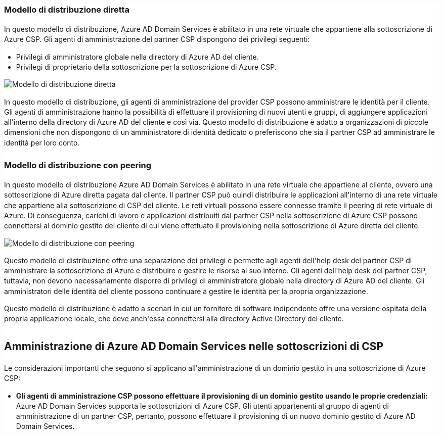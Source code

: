 ### <a name="direct-deployment-model"></a>Modello di distribuzione diretta
In questo modello di distribuzione, Azure AD Domain Services è abilitato in una rete virtuale che appartiene alla sottoscrizione di Azure CSP. Gli agenti di amministrazione del partner CSP dispongono dei privilegi seguenti:
* Privilegi di amministratore globale nella directory di Azure AD del cliente.
* Privilegi di proprietario della sottoscrizione per la sottoscrizione di Azure CSP.

![Modello di distribuzione diretta](./media/csp/csp_direct_deployment_model.png)

In questo modello di distribuzione, gli agenti di amministrazione del provider CSP possono amministrare le identità per il cliente. Gli agenti di amministrazione hanno la possibilità di effettuare il provisioning di nuovi utenti e gruppi, di aggiungere applicazioni all'interno della directory di Azure AD del cliente e così via. Questo modello di distribuzione è adatto a organizzazioni di piccole dimensioni che non dispongono di un amministratore di identità dedicato o preferiscono che sia il partner CSP ad amministrare le identità per loro conto.


### <a name="peered-deployment-model"></a>Modello di distribuzione con peering
In questo modello di distribuzione Azure AD Domain Services è abilitato in una rete virtuale che appartiene al cliente, ovvero una sottoscrizione di Azure diretta pagata dal cliente. Il partner CSP può quindi distribuire le applicazioni all'interno di una rete virtuale che appartiene alla sottoscrizione di CSP del cliente. Le reti virtuali possono essere connesse tramite il peering di rete virtuale di Azure. Di conseguenza, carichi di lavoro e applicazioni distribuiti dal partner CSP nella sottoscrizione di Azure CSP possono connettersi al dominio gestito del cliente di cui viene effettuato il provisioning nella sottoscrizione di Azure diretta del cliente.

![Modello di distribuzione con peering](./media/csp/csp_peered_deployment_model.png)

Questo modello di distribuzione offre una separazione dei privilegi e permette agli agenti dell'help desk del partner CSP di amministrare la sottoscrizione di Azure e distribuire e gestire le risorse al suo interno. Gli agenti dell'help desk del partner CSP, tuttavia, non devono necessariamente disporre di privilegi di amministratore globale nella directory di Azure AD del cliente. Gli amministratori delle identità del cliente possono continuare a gestire le identità per la propria organizzazione.

Questo modello di distribuzione è adatto a scenari in cui un fornitore di software indipendente offre una versione ospitata della propria applicazione locale, che deve anch'essa connettersi alla directory Active Directory del cliente.


## <a name="administering-azure-ad-domain-services-managed-domains-in-csp-subscriptions"></a>Amministrazione di Azure AD Domain Services nelle sottoscrizioni di CSP
Le considerazioni importanti che seguono si applicano all'amministrazione di un dominio gestito in una sottoscrizione di Azure CSP:

* **Gli agenti di amministrazione CSP possono effettuare il provisioning di un dominio gestito usando le proprie credenziali:** Azure AD Domain Services supporta le sottoscrizioni di Azure CSP. Gli utenti appartenenti al gruppo di agenti di amministrazione di un partner CSP, pertanto, possono effettuare il provisioning di un nuovo dominio gestito di Azure AD Domain Services.
